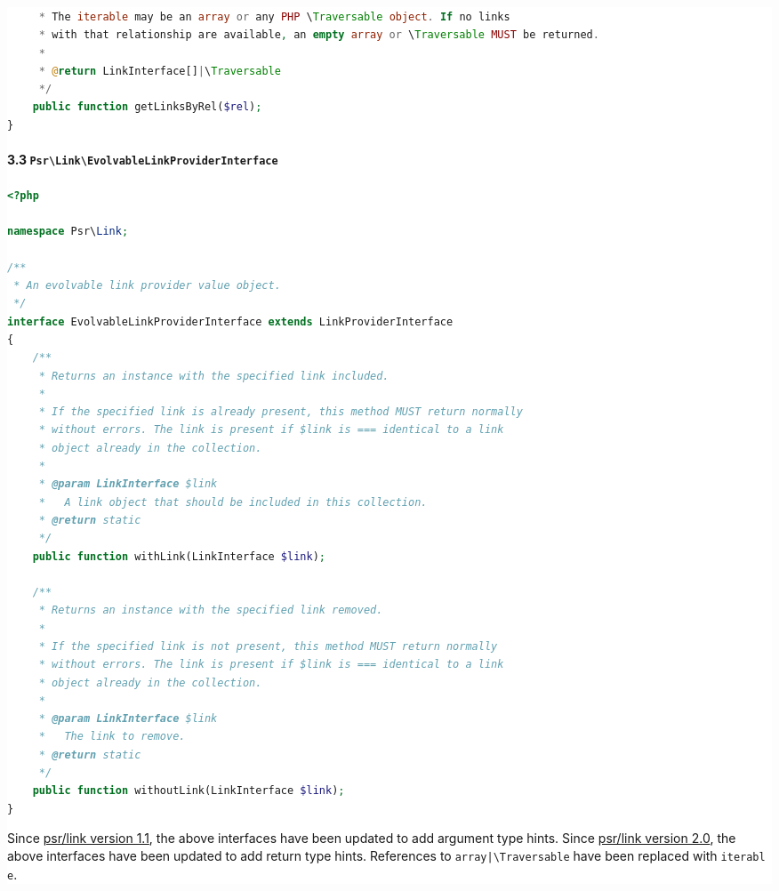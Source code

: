 ~~~php
     * The iterable may be an array or any PHP \Traversable object. If no links
     * with that relationship are available, an empty array or \Traversable MUST be returned.
     *
     * @return LinkInterface[]|\Traversable
     */
    public function getLinksByRel($rel);
}
~~~

#### 3.3 `Psr\Link\EvolvableLinkProviderInterface`

~~~php
<?php

namespace Psr\Link;

/**
 * An evolvable link provider value object.
 */
interface EvolvableLinkProviderInterface extends LinkProviderInterface
{
    /**
     * Returns an instance with the specified link included.
     *
     * If the specified link is already present, this method MUST return normally
     * without errors. The link is present if $link is === identical to a link
     * object already in the collection.
     *
     * @param LinkInterface $link
     *   A link object that should be included in this collection.
     * @return static
     */
    public function withLink(LinkInterface $link);

    /**
     * Returns an instance with the specified link removed.
     *
     * If the specified link is not present, this method MUST return normally
     * without errors. The link is present if $link is === identical to a link
     * object already in the collection.
     *
     * @param LinkInterface $link
     *   The link to remove.
     * @return static
     */
    public function withoutLink(LinkInterface $link);
}
~~~

Since [psr/link version 1.1](https://packagist.org/packages/psr/link#1.1.0), the above interfaces have been updated to add argument type hints.
Since [psr/link version 2.0](https://packagist.org/packages/psr/link#2.0.0), the above interfaces have been updated to add return type hints.  References to `array|\Traversable` have been replaced with `iterable`.
